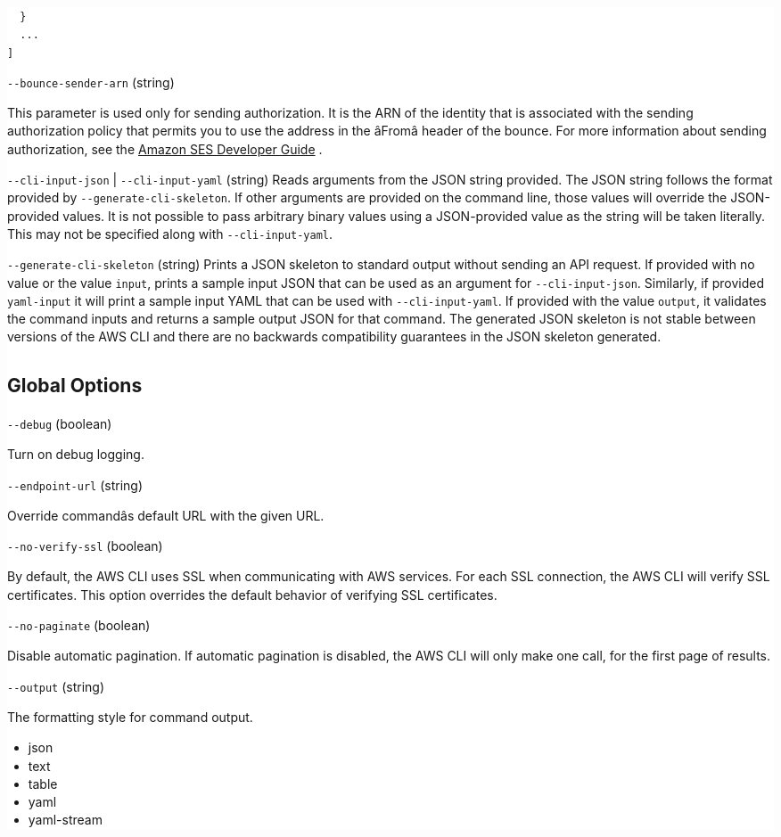 ```
  }
  ...
]
```

`--bounce-sender-arn` (string)

This parameter is used only for sending authorization. It is the ARN of the identity that is associated with the sending authorization policy that permits you to use the address in the âFromâ header of the bounce. For more information about sending authorization, see the [Amazon SES Developer Guide](https://docs.aws.amazon.com/ses/latest/dg/sending-authorization.html) .

`--cli-input-json` | `--cli-input-yaml` (string)
Reads arguments from the JSON string provided. The JSON string follows the format provided by `--generate-cli-skeleton`. If other arguments are provided on the command line, those values will override the JSON-provided values. It is not possible to pass arbitrary binary values using a JSON-provided value as the string will be taken literally. This may not be specified along with `--cli-input-yaml`.

`--generate-cli-skeleton` (string)
Prints a JSON skeleton to standard output without sending an API request. If provided with no value or the value `input`, prints a sample input JSON that can be used as an argument for `--cli-input-json`. Similarly, if provided `yaml-input` it will print a sample input YAML that can be used with `--cli-input-yaml`. If provided with the value `output`, it validates the command inputs and returns a sample output JSON for that command. The generated JSON skeleton is not stable between versions of the AWS CLI and there are no backwards compatibility guarantees in the JSON skeleton generated.

## Global Options

`--debug` (boolean)

Turn on debug logging.

`--endpoint-url` (string)

Override commandâs default URL with the given URL.

`--no-verify-ssl` (boolean)

By default, the AWS CLI uses SSL when communicating with AWS services. For each SSL connection, the AWS CLI will verify SSL certificates. This option overrides the default behavior of verifying SSL certificates.

`--no-paginate` (boolean)

Disable automatic pagination. If automatic pagination is disabled, the AWS CLI will only make one call, for the first page of results.

`--output` (string)

The formatting style for command output.

- json
- text
- table
- yaml
- yaml-stream
